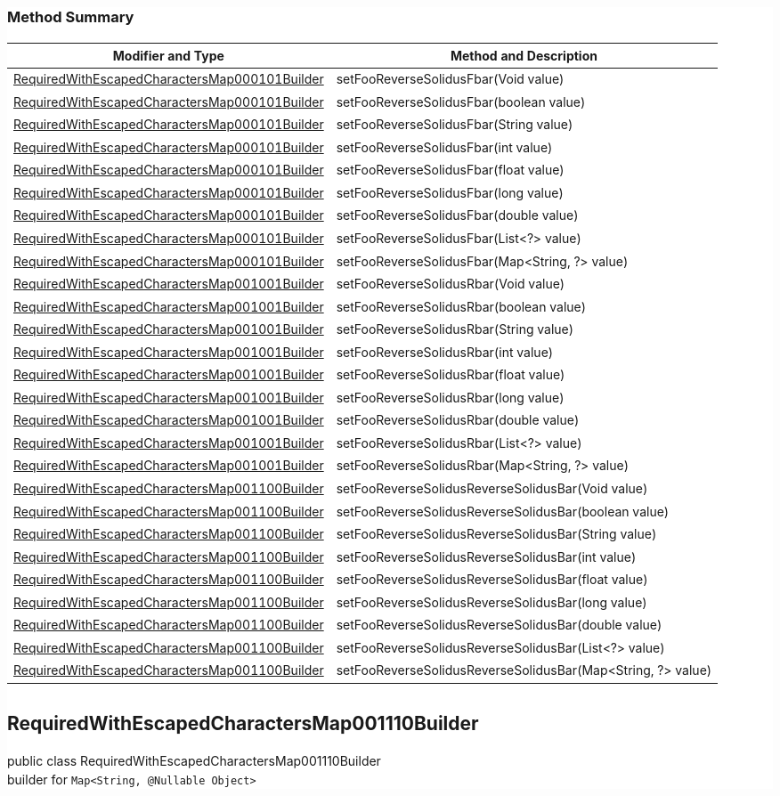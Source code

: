 ### Method Summary
| Modifier and Type | Method and Description |
| ----------------- | ---------------------- |
| [RequiredWithEscapedCharactersMap000101Builder](#requiredwithescapedcharactersmap000101builder) | setFooReverseSolidusFbar(Void value) |
| [RequiredWithEscapedCharactersMap000101Builder](#requiredwithescapedcharactersmap000101builder) | setFooReverseSolidusFbar(boolean value) |
| [RequiredWithEscapedCharactersMap000101Builder](#requiredwithescapedcharactersmap000101builder) | setFooReverseSolidusFbar(String value) |
| [RequiredWithEscapedCharactersMap000101Builder](#requiredwithescapedcharactersmap000101builder) | setFooReverseSolidusFbar(int value) |
| [RequiredWithEscapedCharactersMap000101Builder](#requiredwithescapedcharactersmap000101builder) | setFooReverseSolidusFbar(float value) |
| [RequiredWithEscapedCharactersMap000101Builder](#requiredwithescapedcharactersmap000101builder) | setFooReverseSolidusFbar(long value) |
| [RequiredWithEscapedCharactersMap000101Builder](#requiredwithescapedcharactersmap000101builder) | setFooReverseSolidusFbar(double value) |
| [RequiredWithEscapedCharactersMap000101Builder](#requiredwithescapedcharactersmap000101builder) | setFooReverseSolidusFbar(List<?> value) |
| [RequiredWithEscapedCharactersMap000101Builder](#requiredwithescapedcharactersmap000101builder) | setFooReverseSolidusFbar(Map<String, ?> value) |
| [RequiredWithEscapedCharactersMap001001Builder](#requiredwithescapedcharactersmap001001builder) | setFooReverseSolidusRbar(Void value) |
| [RequiredWithEscapedCharactersMap001001Builder](#requiredwithescapedcharactersmap001001builder) | setFooReverseSolidusRbar(boolean value) |
| [RequiredWithEscapedCharactersMap001001Builder](#requiredwithescapedcharactersmap001001builder) | setFooReverseSolidusRbar(String value) |
| [RequiredWithEscapedCharactersMap001001Builder](#requiredwithescapedcharactersmap001001builder) | setFooReverseSolidusRbar(int value) |
| [RequiredWithEscapedCharactersMap001001Builder](#requiredwithescapedcharactersmap001001builder) | setFooReverseSolidusRbar(float value) |
| [RequiredWithEscapedCharactersMap001001Builder](#requiredwithescapedcharactersmap001001builder) | setFooReverseSolidusRbar(long value) |
| [RequiredWithEscapedCharactersMap001001Builder](#requiredwithescapedcharactersmap001001builder) | setFooReverseSolidusRbar(double value) |
| [RequiredWithEscapedCharactersMap001001Builder](#requiredwithescapedcharactersmap001001builder) | setFooReverseSolidusRbar(List<?> value) |
| [RequiredWithEscapedCharactersMap001001Builder](#requiredwithescapedcharactersmap001001builder) | setFooReverseSolidusRbar(Map<String, ?> value) |
| [RequiredWithEscapedCharactersMap001100Builder](#requiredwithescapedcharactersmap001100builder) | setFooReverseSolidusReverseSolidusBar(Void value) |
| [RequiredWithEscapedCharactersMap001100Builder](#requiredwithescapedcharactersmap001100builder) | setFooReverseSolidusReverseSolidusBar(boolean value) |
| [RequiredWithEscapedCharactersMap001100Builder](#requiredwithescapedcharactersmap001100builder) | setFooReverseSolidusReverseSolidusBar(String value) |
| [RequiredWithEscapedCharactersMap001100Builder](#requiredwithescapedcharactersmap001100builder) | setFooReverseSolidusReverseSolidusBar(int value) |
| [RequiredWithEscapedCharactersMap001100Builder](#requiredwithescapedcharactersmap001100builder) | setFooReverseSolidusReverseSolidusBar(float value) |
| [RequiredWithEscapedCharactersMap001100Builder](#requiredwithescapedcharactersmap001100builder) | setFooReverseSolidusReverseSolidusBar(long value) |
| [RequiredWithEscapedCharactersMap001100Builder](#requiredwithescapedcharactersmap001100builder) | setFooReverseSolidusReverseSolidusBar(double value) |
| [RequiredWithEscapedCharactersMap001100Builder](#requiredwithescapedcharactersmap001100builder) | setFooReverseSolidusReverseSolidusBar(List<?> value) |
| [RequiredWithEscapedCharactersMap001100Builder](#requiredwithescapedcharactersmap001100builder) | setFooReverseSolidusReverseSolidusBar(Map<String, ?> value) |

## RequiredWithEscapedCharactersMap001110Builder
public class RequiredWithEscapedCharactersMap001110Builder<br>
builder for `Map<String, @Nullable Object>`
